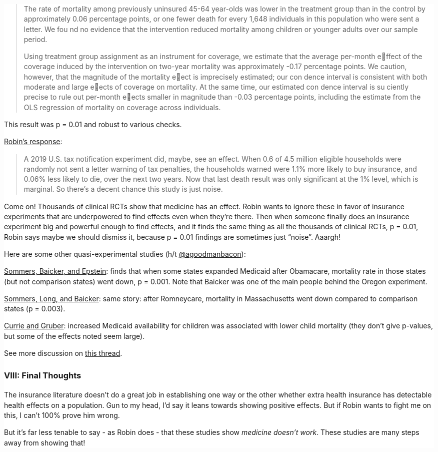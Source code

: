 > The rate of mortality among previously uninsured 45-64 year-olds was lower in the treatment group than in the control by approximately 0.06 percentage points, or one fewer death for every 1,648 individuals in this population who were sent a letter. We fou nd no evidence that the intervention reduced mortality among children or younger adults over our sample period.
> 
> Using treatment group assignment as an instrument for coverage, we estimate that the average per-month effect of the coverage induced by the intervention on two-year mortality was approximately -0.17 percentage points. We caution, however, that the magnitude of the mortality eect is imprecisely estimated; our con dence interval is consistent with both moderate and large eects of coverage on mortality. At the same time, our estimated con dence interval is su ciently precise to rule out per-month eects smaller in magnitude than -0.03 percentage points, including the estimate from the OLS regression of mortality on coverage across individuals.

This result was p = 0.01 and robust to various checks.

[Robin’s response](https://www.overcomingbias.com/p/medical-doubts-opedhtml):

> A 2019 U.S. tax notification experiment did, maybe, see an effect. When 0.6 of 4.5 million eligible households were randomly not sent a letter warning of tax penalties, the households warned were 1.1% more likely to buy insurance, and 0.06% less likely to die, over the next two years. Now that last death result was only significant at the 1% level, which is marginal. So there’s a decent chance this study is just noise.

Come on! Thousands of clinical RCTs show that medicine has an effect. Robin wants to ignore these in favor of insurance experiments that are underpowered to find effects even when they’re there. Then when someone finally does an insurance experiment big and powerful enough to find effects, and it finds the same thing as all the thousands of clinical RCTs, p = 0.01, Robin says maybe we should dismiss it, because p = 0.01 findings are sometimes just “noise”. Aaargh!

Here are some other quasi-experimental studies (h/t [@agoodmanbacon](https://twitter.com/agoodmanbacon/status/878813851361452032)):

[Sommers, Baicker, and Epstein](https://www.nejm.org/doi/full/10.1056/NEJMsa1202099#figures): finds that when some states expanded Medicaid after Obamacare, mortality rate in those states (but not comparison states) went down, p = 0.001. Note that Baicker was one of the main people behind the Oregon experiment.

[Sommers, Long, and Baicker](https://pubmed.ncbi.nlm.nih.gov/24798521/): same story: after Romneycare, mortality in Massachusetts went down compared to comparison states (p = 0.003).

[Currie and Gruber](https://go.gale.com/ps/i.do?id=GALE%7CA18422964&sid=googleScholar&v=2.1&it=r&linkaccess=abs&issn=00335533&p=AONE&sw=w&userGroupName=anon%7Ee9bf5f49&aty=open-web-entry): increased Medicaid availability for children was associated with lower child mortality (they don’t give p-values, but some of the effects noted seem large).

See more discussion on [this thread](https://twitter.com/agoodmanbacon/status/878813851361452032).

### VIII: Final Thoughts

The insurance literature doesn’t do a great job in establishing one way or the other whether extra health insurance has detectable health effects on a population. Gun to my head, I’d say it leans towards showing positive effects. But if Robin wants to fight me on this, I can’t 100% prove him wrong.

But it’s far less tenable to say - as Robin does - that these studies show _medicine doesn’t work_. These studies are many steps away from showing that!
